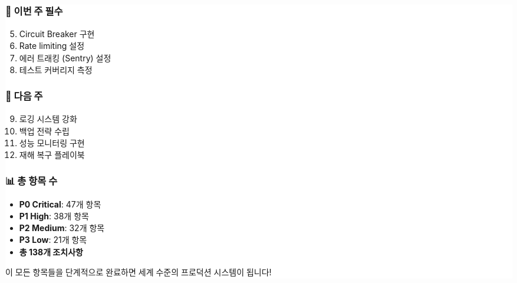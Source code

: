 ### **🔶 이번 주 필수**

5. Circuit Breaker 구현
6. Rate limiting 설정
7. 에러 트래킹 (Sentry) 설정
8. 테스트 커버리지 측정

### **🔷 다음 주**

9. 로깅 시스템 강화
10. 백업 전략 수립
11. 성능 모니터링 구현
12. 재해 복구 플레이북

### **📊 총 항목 수**

- **P0 Critical**: 47개 항목
- **P1 High**: 38개 항목
- **P2 Medium**: 32개 항목
- **P3 Low**: 21개 항목
- **총 138개 조치사항**

이 모든 항목들을 단계적으로 완료하면 세계 수준의 프로덕션 시스템이 됩니다!
